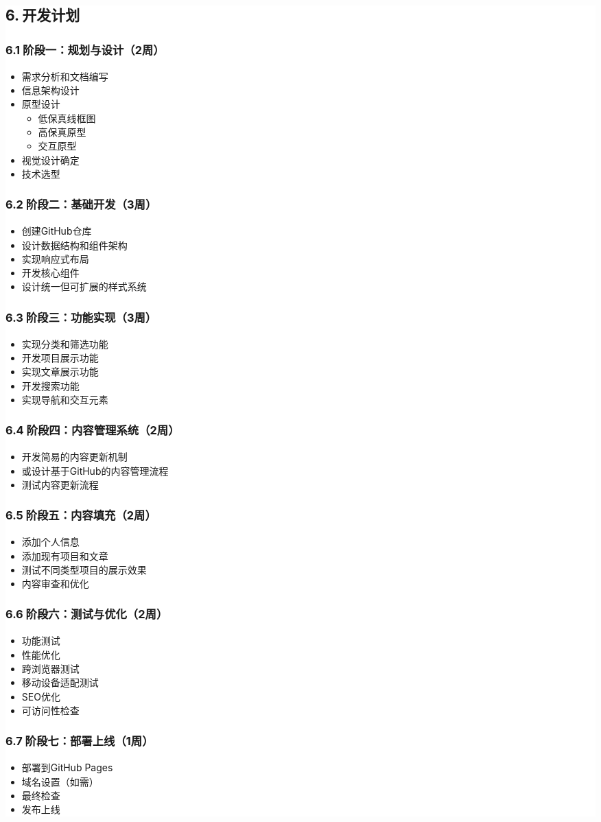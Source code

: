 ## 6. 开发计划

### 6.1 阶段一：规划与设计（2周）
- 需求分析和文档编写
- 信息架构设计
- 原型设计
  - 低保真线框图
  - 高保真原型
  - 交互原型
- 视觉设计确定
- 技术选型

### 6.2 阶段二：基础开发（3周）
- 创建GitHub仓库
- 设计数据结构和组件架构
- 实现响应式布局
- 开发核心组件
- 设计统一但可扩展的样式系统

### 6.3 阶段三：功能实现（3周）
- 实现分类和筛选功能
- 开发项目展示功能
- 实现文章展示功能
- 开发搜索功能
- 实现导航和交互元素

### 6.4 阶段四：内容管理系统（2周）
- 开发简易的内容更新机制
- 或设计基于GitHub的内容管理流程
- 测试内容更新流程

### 6.5 阶段五：内容填充（2周）
- 添加个人信息
- 添加现有项目和文章
- 测试不同类型项目的展示效果
- 内容审查和优化

### 6.6 阶段六：测试与优化（2周）
- 功能测试
- 性能优化
- 跨浏览器测试
- 移动设备适配测试
- SEO优化
- 可访问性检查

### 6.7 阶段七：部署上线（1周）
- 部署到GitHub Pages
- 域名设置（如需）
- 最终检查
- 发布上线

